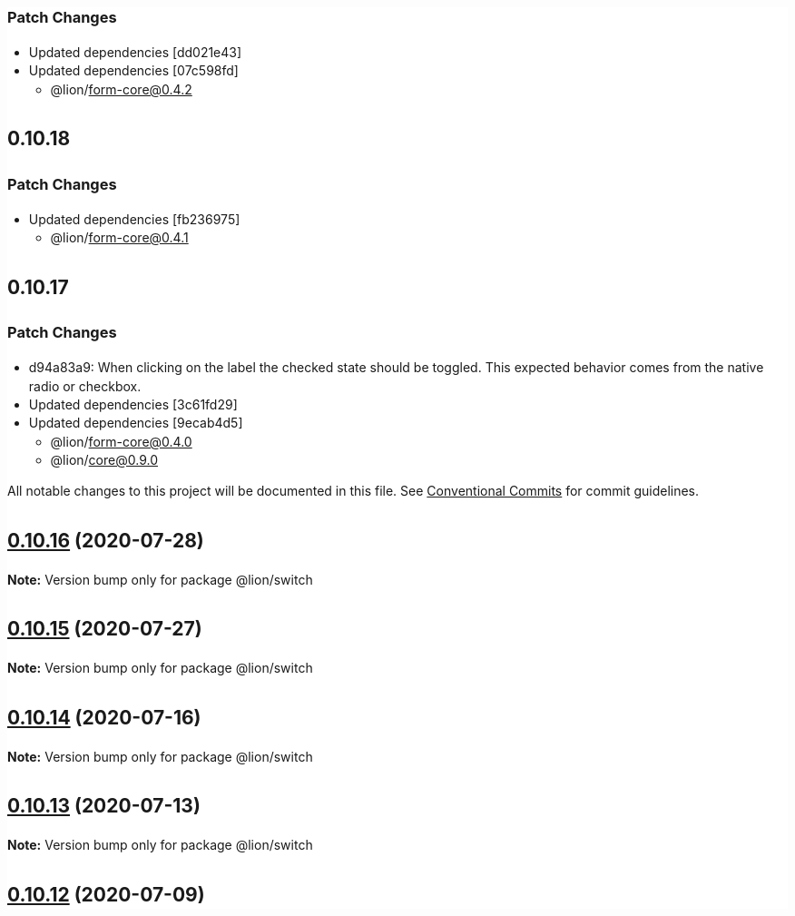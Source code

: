 ### Patch Changes

- Updated dependencies [dd021e43]
- Updated dependencies [07c598fd]
  - @lion/form-core@0.4.2

## 0.10.18

### Patch Changes

- Updated dependencies [fb236975]
  - @lion/form-core@0.4.1

## 0.10.17

### Patch Changes

- d94a83a9: When clicking on the label the checked state should be toggled. This expected behavior comes from the native radio or checkbox.
- Updated dependencies [3c61fd29]
- Updated dependencies [9ecab4d5]
  - @lion/form-core@0.4.0
  - @lion/core@0.9.0

All notable changes to this project will be documented in this file.
See [Conventional Commits](https://conventionalcommits.org) for commit guidelines.

## [0.10.16](https://github.com/ing-bank/lion/compare/@lion/switch@0.10.15...@lion/switch@0.10.16) (2020-07-28)

**Note:** Version bump only for package @lion/switch

## [0.10.15](https://github.com/ing-bank/lion/compare/@lion/switch@0.10.14...@lion/switch@0.10.15) (2020-07-27)

**Note:** Version bump only for package @lion/switch

## [0.10.14](https://github.com/ing-bank/lion/compare/@lion/switch@0.10.13...@lion/switch@0.10.14) (2020-07-16)

**Note:** Version bump only for package @lion/switch

## [0.10.13](https://github.com/ing-bank/lion/compare/@lion/switch@0.10.12...@lion/switch@0.10.13) (2020-07-13)

**Note:** Version bump only for package @lion/switch

## [0.10.12](https://github.com/ing-bank/lion/compare/@lion/switch@0.10.11...@lion/switch@0.10.12) (2020-07-09)
